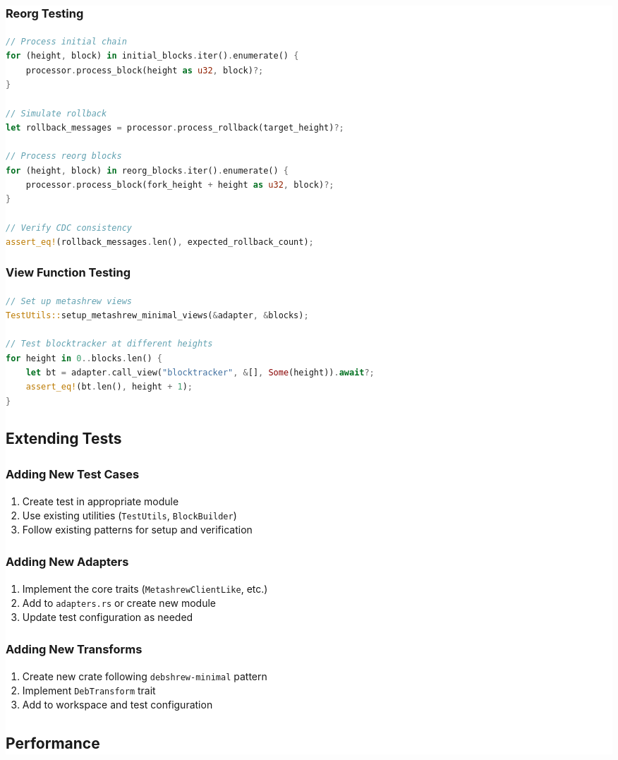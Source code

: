 ### Reorg Testing
```rust
// Process initial chain
for (height, block) in initial_blocks.iter().enumerate() {
    processor.process_block(height as u32, block)?;
}

// Simulate rollback
let rollback_messages = processor.process_rollback(target_height)?;

// Process reorg blocks
for (height, block) in reorg_blocks.iter().enumerate() {
    processor.process_block(fork_height + height as u32, block)?;
}

// Verify CDC consistency
assert_eq!(rollback_messages.len(), expected_rollback_count);
```

### View Function Testing
```rust
// Set up metashrew views
TestUtils::setup_metashrew_minimal_views(&adapter, &blocks);

// Test blocktracker at different heights
for height in 0..blocks.len() {
    let bt = adapter.call_view("blocktracker", &[], Some(height)).await?;
    assert_eq!(bt.len(), height + 1);
}
```

## Extending Tests

### Adding New Test Cases
1. Create test in appropriate module
2. Use existing utilities (`TestUtils`, `BlockBuilder`)
3. Follow existing patterns for setup and verification

### Adding New Adapters
1. Implement the core traits (`MetashrewClientLike`, etc.)
2. Add to `adapters.rs` or create new module
3. Update test configuration as needed

### Adding New Transforms
1. Create new crate following `debshrew-minimal` pattern
2. Implement `DebTransform` trait
3. Add to workspace and test configuration

## Performance
